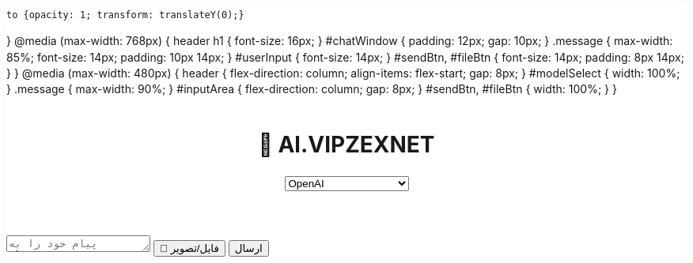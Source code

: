     to {opacity: 1; transform: translateY(0);}
  }
  @media (max-width: 768px) {
    header h1 { font-size: 16px; }
    #chatWindow { padding: 12px; gap: 10px; }
    .message { max-width: 85%; font-size: 14px; padding: 10px 14px; }
    #userInput { font-size: 14px; }
    #sendBtn, #fileBtn { font-size: 14px; padding: 8px 14px; }
  }
  @media (max-width: 480px) {
    header { flex-direction: column; align-items: flex-start; gap: 8px; }
    #modelSelect { width: 100%; }
    .message { max-width: 90%; }
    #inputArea { flex-direction: column; gap: 8px; }
    #sendBtn, #fileBtn { width: 100%; }
  }
</style>
</head>
<body>
<header>
<h1>🤖 Al.VIPZEXNET</h1>
<select id="modelSelect">
  <option value="openai">OpenAI</option>
  <option value="deepseek">DeepSeek</option>
  <option value="mistral">Mistral</option>
  <option value="openai-large">OpenAI Large (GPT-4)</option>
</select>
</header>

<div id="chatWindow"></div>

<div id="inputArea">
<textarea id="userInput" placeholder="پیام خود را به Al.VIPZEXNET بنویسید..." rows="1"
onkeydown="if(event.key==='Enter' && !event.shiftKey){event.preventDefault();sendMessage()}"></textarea>
<input type="file" id="fileInput" style="display:none">
<button id="fileBtn">📎 فایل/تصویر</button>
<button id="sendBtn">ارسال</button>
</div>

<script>
let selectedModel = "openai";
const chatHistory = [];

document.getElementById("modelSelect").addEventListener("change", function () {
  selectedModel = this.value;
});

// باز کردن انتخاب فایل
document.getElementById("fileBtn").addEventListener("click", () => {
  document.getElementById("fileInput").click();
});

// وقتی فایل انتخاب شد
document.getElementById("fileInput").addEventListener("change", (e) => {
  const file = e.target.files[0];
  if (!file) return;
